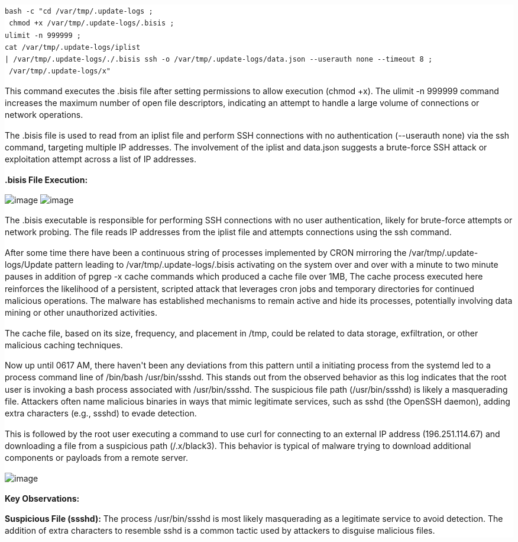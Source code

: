 
```
bash -c "cd /var/tmp/.update-logs ;
 chmod +x /var/tmp/.update-logs/.bisis ;
ulimit -n 999999 ;
cat /var/tmp/.update-logs/iplist
| /var/tmp/.update-logs/./.bisis ssh -o /var/tmp/.update-logs/data.json --userauth none --timeout 8 ;
 /var/tmp/.update-logs/x"
```
This command executes the .bisis file after setting permissions to allow execution (chmod +x). The ulimit -n 999999 command increases the maximum number of open file descriptors, indicating an attempt to handle a large volume of connections or network operations.

The .bisis file is used to read from an iplist file and perform SSH connections with no authentication (--userauth none) via the ssh command, targeting multiple IP addresses. The involvement of the iplist and data.json suggests a brute-force SSH attack or exploitation attempt across a list of IP addresses.

**.bisis File Execution:**

![image](https://github.com/user-attachments/assets/f404cbe9-7706-4e02-9a30-f41d6a186d24)
![image](https://github.com/user-attachments/assets/cf088d40-e533-4f2f-8c7d-68e9fce76ad8)

The .bisis executable is responsible for performing SSH connections with no user authentication, likely for brute-force attempts or network probing. The file reads IP addresses from the iplist file and attempts connections using the ssh command.


After some time there have been a continuous string of processes implemented by CRON mirroring the /var/tmp/.update-logs/Update pattern leading to /var/tmp/.update-logs/.bisis activating on the system over and over with a minute to two minute pauses in addition of pgrep -x cache commands which produced a cache file over 1MB, The cache process executed here reinforces the likelihood of a persistent, scripted attack that leverages cron jobs and temporary directories for continued malicious operations. The malware has established mechanisms to remain active and hide its processes, potentially involving data mining or other unauthorized activities.

The cache file, based on its size, frequency, and placement in /tmp, could be related to data storage, exfiltration, or other malicious caching techniques.

Now up until 0617 AM, there haven't been any deviations from this pattern until a initiating process from the systemd led to a process command line of /bin/bash /usr/bin/ssshd. This stands out from the observed behavior as this log indicates that the root user is invoking a bash process associated with /usr/bin/ssshd. The suspicious file path (/usr/bin/ssshd) is likely a masquerading file. Attackers often name malicious binaries in ways that mimic legitimate services, such as sshd (the OpenSSH daemon), adding extra characters (e.g., ssshd) to evade detection.

This is followed by the root user executing a command to use curl for connecting to an external IP address (196.251.114.67) and downloading a file from a suspicious path (/.x/black3). This behavior is typical of malware trying to download additional components or payloads from a remote server.

![image](https://github.com/user-attachments/assets/70b5ffd6-0bd5-48eb-826d-0b0cdadf5c51)

**Key Observations:**

**Suspicious File (ssshd):** The process /usr/bin/ssshd is most likely masquerading as a legitimate service to avoid detection. The addition of extra characters to resemble sshd is a common tactic used by attackers to disguise malicious files.
